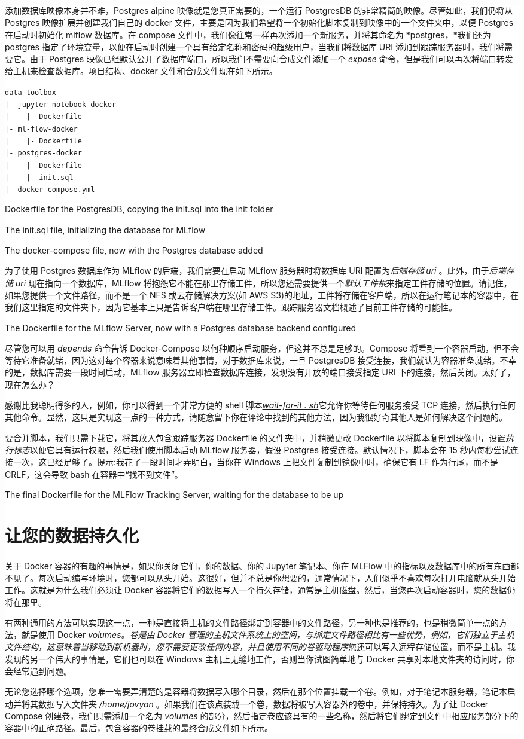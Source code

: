 添加数据库映像本身并不难，Postgres alpine 映像就是您真正需要的，一个运行 PostgresDB 的非常精简的映像。尽管如此，我们仍将从 Postgres 映像扩展并创建我们自己的 docker 文件，主要是因为我们希望将一个初始化脚本复制到映像中的一个文件夹中，以便 Postgres 在启动时初始化 mlflow 数据库。在 compose 文件中，我们像往常一样再次添加一个新服务，并将其命名为 *postgres，*我们还为 postgres 指定了环境变量，以便在启动时创建一个具有给定名称和密码的超级用户，当我们将数据库 URI 添加到跟踪服务器时，我们将需要它。由于 Postgres 映像已经默认公开了数据库端口，所以我们不需要向合成文件添加一个 *expose* 命令，但是我们可以再次将端口转发给主机来检查数据库。项目结构、docker 文件和合成文件现在如下所示。

```
data-toolbox
|- jupyter-notebook-docker
|    |- Dockerfile
|- ml-flow-docker
|    |- Dockerfile
|- postgres-docker
|    |- Dockerfile
|    |- init.sql
|- docker-compose.yml
```

Dockerfile for the PostgresDB, copying the init.sql into the init folder

The init.sql file, initializing the database for MLflow

The docker-compose file, now with the Postgres database added

为了使用 Postgres 数据库作为 MLflow 的后端，我们需要在启动 MLflow 服务器时将数据库 URI 配置为*后端存储 uri* 。此外，由于*后端存储 uri* 现在指向一个数据库，MLflow 将抱怨它不能在那里存储工件，所以您还需要提供一个*默认工件根*来指定工件存储的位置。请记住，如果您提供一个文件路径，而不是一个 NFS 或云存储解决方案(如 AWS S3)的地址，工件将存储在客户端，所以在运行笔记本的容器中，在我们这里指定的文件夹下，因为它基本上只是告诉客户端在哪里存储工件。跟踪服务器文档概述了目前工件存储的可能性。

The Dockerfile for the MLflow Server, now with a Postgres database backend configured

尽管您可以用 *depends* 命令告诉 Docker-Compose 以何种顺序启动服务，但这并不总是足够的。Compose 将看到一个容器启动，但不会等待它准备就绪，因为这对每个容器来说意味着其他事情，对于数据库来说，一旦 PostgresDB 接受连接，我们就认为容器准备就绪。不幸的是，数据库需要一段时间启动，MLflow 服务器立即检查数据库连接，发现没有开放的端口接受指定 URI 下的连接，然后关闭。太好了，现在怎么办？

感谢比我聪明得多的人，例如，你可以得到一个非常方便的 shell 脚本[*wait-for-it . sh*](https://github.com/vishnubob/wait-for-it)它允许你等待任何服务接受 TCP 连接，然后执行任何其他命令。显然，这只是实现这一点的一种方式，请随意留下你在评论中找到的其他方法，因为我很好奇其他人是如何解决这个问题的。

要合并脚本，我们只需下载它，将其放入包含跟踪服务器 Dockerfile 的文件夹中，并稍微更改 Dockerfile 以将脚本复制到映像中，设置*执行标志*以便它具有运行权限，然后我们使用脚本启动 MLflow 服务器，假设 Postgres 接受连接。默认情况下，脚本会在 15 秒内每秒尝试连接一次，这已经足够了。提示:我花了一段时间才弄明白，当你在 Windows 上把文件复制到镜像中时，确保它有 LF 作为行尾，而不是 CRLF，这会导致 bash 在容器中“找不到文件”。

The final Dockerfile for the MLFlow Tracking Server, waiting for the database to be up

# 让您的数据持久化

关于 Docker 容器的有趣的事情是，如果你关闭它们，你的数据、你的 Jupyter 笔记本、你在 MLFlow 中的指标以及数据库中的所有东西都不见了。每次启动编写环境时，您都可以从头开始。这很好，但并不总是你想要的，通常情况下，人们似乎不喜欢每次打开电脑就从头开始工作。这就是为什么我们必须让 Docker 容器将它们的数据写入一个持久存储，通常是主机磁盘。然后，当您再次启动容器时，您的数据仍将在那里。

有两种通用的方法可以实现这一点，一种是直接将主机的文件路径绑定到容器中的文件路径，另一种也是推荐的，也是稍微简单一点的方法，就是使用 Docker *volumes。*卷是由 Docker 管理的主机文件系统上的空间，与绑定文件路径相比有一些优势，例如，它们独立于主机文件结构，这意味着当移动到新机器时，您不需要更改任何内容，并且使用不同的卷*驱动程序*您还可以写入远程存储位置，而不是主机。我发现的另一个伟大的事情是，它们也可以在 Windows 主机上无缝地工作，否则当你试图简单地与 Docker 共享对本地文件夹的访问时，你会经常遇到问题。

无论您选择哪个选项，您唯一需要弄清楚的是容器将数据写入哪个目录，然后在那个位置挂载一个卷。例如，对于笔记本服务器，笔记本启动并将其数据写入文件夹 */home/jovyan* 。如果我们在该点装载一个卷，数据将被写入容器外的卷中，并保持持久。为了让 Docker Compose 创建卷，我们只需添加一个名为 *volumes* 的部分，然后指定卷应该具有的一些名称，然后将它们绑定到文件中相应服务部分下的容器中的正确路径。最后，包含容器的卷挂载的最终合成文件如下所示。
